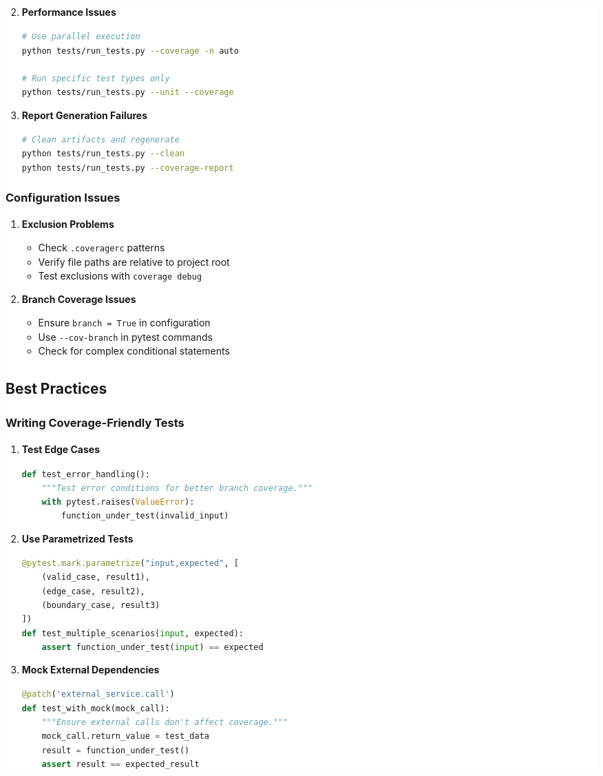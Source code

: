 2. **Performance Issues**
   ```bash
   # Use parallel execution
   python tests/run_tests.py --coverage -n auto

   # Run specific test types only
   python tests/run_tests.py --unit --coverage
   ```

3. **Report Generation Failures**
   ```bash
   # Clean artifacts and regenerate
   python tests/run_tests.py --clean
   python tests/run_tests.py --coverage-report
   ```

### Configuration Issues

1. **Exclusion Problems**
   - Check `.coveragerc` patterns
   - Verify file paths are relative to project root
   - Test exclusions with `coverage debug`

2. **Branch Coverage Issues**
   - Ensure `branch = True` in configuration
   - Use `--cov-branch` in pytest commands
   - Check for complex conditional statements

## Best Practices

### Writing Coverage-Friendly Tests

1. **Test Edge Cases**
   ```python
   def test_error_handling():
       """Test error conditions for better branch coverage."""
       with pytest.raises(ValueError):
           function_under_test(invalid_input)
   ```

2. **Use Parametrized Tests**
   ```python
   @pytest.mark.parametrize("input,expected", [
       (valid_case, result1),
       (edge_case, result2),
       (boundary_case, result3)
   ])
   def test_multiple_scenarios(input, expected):
       assert function_under_test(input) == expected
   ```

3. **Mock External Dependencies**
   ```python
   @patch('external_service.call')
   def test_with_mock(mock_call):
       """Ensure external calls don't affect coverage."""
       mock_call.return_value = test_data
       result = function_under_test()
       assert result == expected_result
   ```
